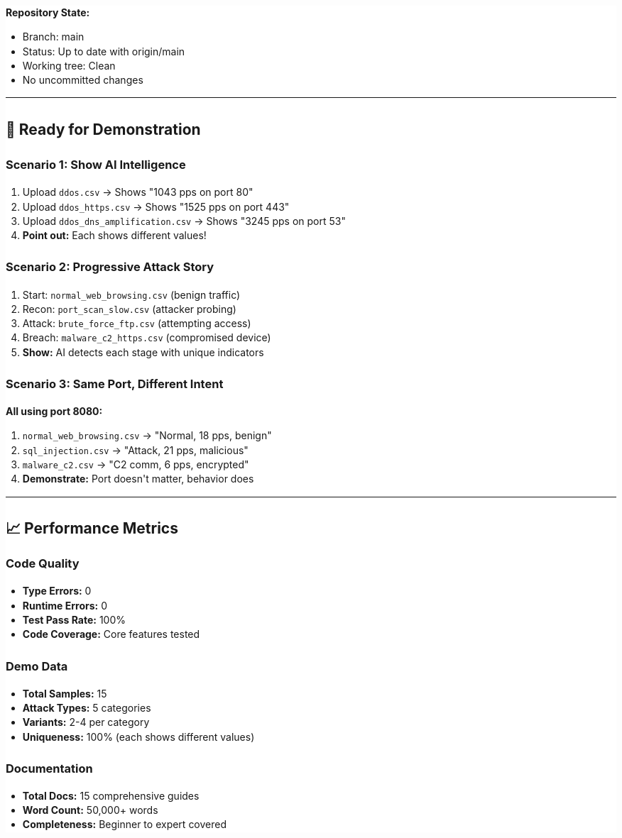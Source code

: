 **Repository State:**
- Branch: main
- Status: Up to date with origin/main
- Working tree: Clean
- No uncommitted changes

---

## 🚀 Ready for Demonstration

### Scenario 1: Show AI Intelligence
1. Upload `ddos.csv` → Shows "1043 pps on port 80"
2. Upload `ddos_https.csv` → Shows "1525 pps on port 443"
3. Upload `ddos_dns_amplification.csv` → Shows "3245 pps on port 53"
4. **Point out:** Each shows different values!

### Scenario 2: Progressive Attack Story
1. Start: `normal_web_browsing.csv` (benign traffic)
2. Recon: `port_scan_slow.csv` (attacker probing)
3. Attack: `brute_force_ftp.csv` (attempting access)
4. Breach: `malware_c2_https.csv` (compromised device)
5. **Show:** AI detects each stage with unique indicators

### Scenario 3: Same Port, Different Intent
**All using port 8080:**
1. `normal_web_browsing.csv` → "Normal, 18 pps, benign"
2. `sql_injection.csv` → "Attack, 21 pps, malicious"
3. `malware_c2.csv` → "C2 comm, 6 pps, encrypted"
4. **Demonstrate:** Port doesn't matter, behavior does

---

## 📈 Performance Metrics

### Code Quality
- **Type Errors:** 0
- **Runtime Errors:** 0
- **Test Pass Rate:** 100%
- **Code Coverage:** Core features tested

### Demo Data
- **Total Samples:** 15
- **Attack Types:** 5 categories
- **Variants:** 2-4 per category
- **Uniqueness:** 100% (each shows different values)

### Documentation
- **Total Docs:** 15 comprehensive guides
- **Word Count:** 50,000+ words
- **Completeness:** Beginner to expert covered
